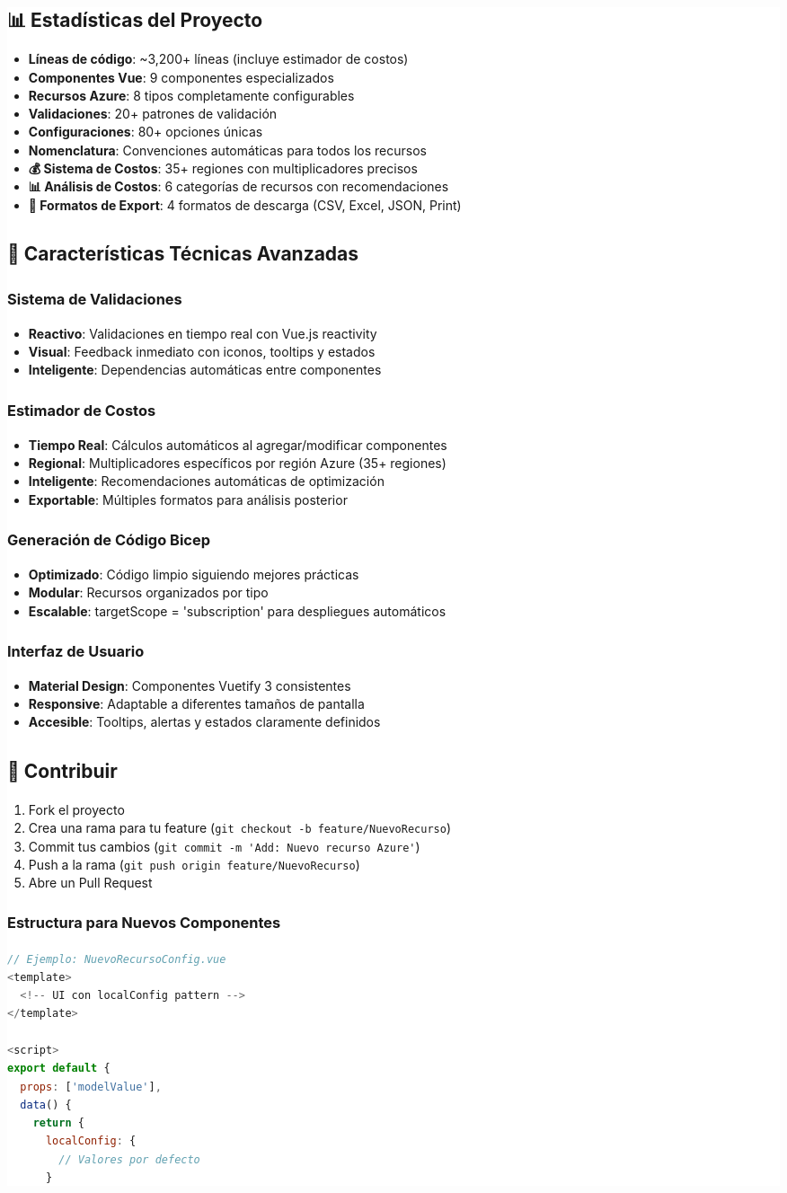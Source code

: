 ## 📊 Estadísticas del Proyecto

- **Líneas de código**: ~3,200+ líneas (incluye estimador de costos)
- **Componentes Vue**: 9 componentes especializados
- **Recursos Azure**: 8 tipos completamente configurables
- **Validaciones**: 20+ patrones de validación
- **Configuraciones**: 80+ opciones únicas
- **Nomenclatura**: Convenciones automáticas para todos los recursos
- **💰 Sistema de Costos**: 35+ regiones con multiplicadores precisos
- **📊 Análisis de Costos**: 6 categorías de recursos con recomendaciones
- **📁 Formatos de Export**: 4 formatos de descarga (CSV, Excel, JSON, Print)

## 🚀 Características Técnicas Avanzadas

### Sistema de Validaciones

- **Reactivo**: Validaciones en tiempo real con Vue.js reactivity
- **Visual**: Feedback inmediato con iconos, tooltips y estados
- **Inteligente**: Dependencias automáticas entre componentes

### Estimador de Costos

- **Tiempo Real**: Cálculos automáticos al agregar/modificar componentes
- **Regional**: Multiplicadores específicos por región Azure (35+ regiones)
- **Inteligente**: Recomendaciones automáticas de optimización
- **Exportable**: Múltiples formatos para análisis posterior

### Generación de Código Bicep

- **Optimizado**: Código limpio siguiendo mejores prácticas
- **Modular**: Recursos organizados por tipo
- **Escalable**: targetScope = 'subscription' para despliegues automáticos

### Interfaz de Usuario

- **Material Design**: Componentes Vuetify 3 consistentes
- **Responsive**: Adaptable a diferentes tamaños de pantalla
- **Accesible**: Tooltips, alertas y estados claramente definidos

## 🤝 Contribuir

1. Fork el proyecto
2. Crea una rama para tu feature (`git checkout -b feature/NuevoRecurso`)
3. Commit tus cambios (`git commit -m 'Add: Nuevo recurso Azure'`)
4. Push a la rama (`git push origin feature/NuevoRecurso`)
5. Abre un Pull Request

### Estructura para Nuevos Componentes

```javascript
// Ejemplo: NuevoRecursoConfig.vue
<template>
  <!-- UI con localConfig pattern -->
</template>

<script>
export default {
  props: ['modelValue'],
  data() {
    return {
      localConfig: {
        // Valores por defecto
      }
```
